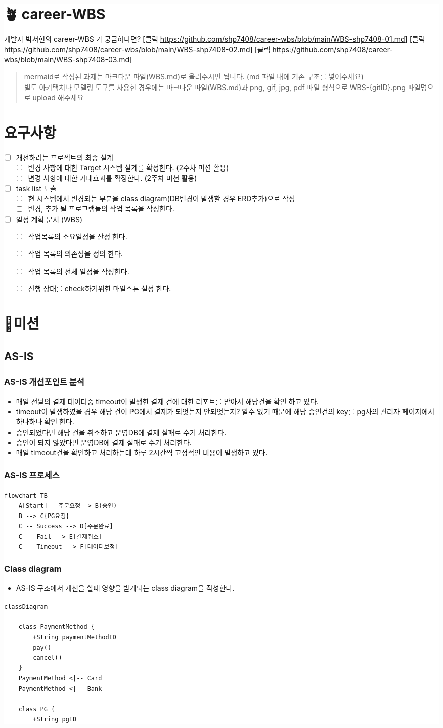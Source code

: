 
# 🪴 career-WBS

개발자 박서현의 career-WBS 가 궁금하다면? 
[클릭 https://github.com/shp7408/career-wbs/blob/main/WBS-shp7408-01.md]
[클릭 https://github.com/shp7408/career-wbs/blob/main/WBS-shp7408-02.md]
[클릭 https://github.com/shp7408/career-wbs/blob/main/WBS-shp7408-03.md]

> mermaid로 작성된 과제는 마크다운 파일(WBS.md)로 올려주시면 됩니다. (md 파일 내에 기존 구조를 넣어주세요) <br>
> 별도 아키택쳐나 모델링 도구를 사용한 경우에는 마크다운 파일(WBS.md)과 png, gif, jpg, pdf 파일 형식으로 WBS-{gitID}.png 파일명으로 upload 해주세요
# 요구사항
- [ ] 개선하려는 프로젝트의 최종 설계
    - [ ] 변경 사항에 대한 Target 시스템 설계를 확정한다. (2주차 미션 활용)
    - [ ] 변경 사항에 대한 기대효과를 확정한다. (2주차 미션 활용)
- [ ] task list 도출
    - [ ] 현 시스템에서 변경되는 부분을 class diagram(DB변경이 발생할 경우 ERD추가)으로 작성
    - [ ] 변경, 추가 될 프로그램들의 작업 목록을 작성한다.
- [ ] 일정 계획 문서 (WBS)
  - [ ] 작업목록의 소요일정을 산정 한다.
  - [ ] 작업 목록의 의존성을 정의 한다.
  - [ ] 작업 목록의 전체 일정을 작성한다.
  - [ ] 진행 상태를 check하기위한 마일스톤 설정 한다.


# 🚀미션
## AS-IS
### AS-IS 개선포인트 분석
- 매일 전날의 결제 데이터중 timeout이 발생한 결제 건에 대한 리포트를 받아서 해당건을 확인 하고 있다.
- timeout이 발생하였을 경우 해당 건이 PG에서 결제가 되엇는지 안되엇는지? 알수 없기 때문에 해당 승인건의 key를 pg사의 관리자 페이지에서 하나하나 확인 한다.
- 승인되었다면 해당 건을 취소하고 운영DB에 결제 실패로 수기 처리한다.
- 승인이 되지 않았다면 운영DB에 결제 실패로 수기 처리한다.
- 매일 timeout건을 확인하고 처리하는데 하루 2시간씩 고정적인 비용이 발생하고 있다. 
 
### AS-IS 프로세스
```mermaid
flowchart TB
    A[Start] --주문요청--> B(승인)
    B --> C{PG요청}
    C -- Success --> D[주문완료]
    C -- Fail --> E[결제취소]
    C -- Timeout --> F[데이터보정]
```

### Class diagram
- AS-IS 구조에서 개선을 할때 영향을 받게되는 class diagram을 작성한다.
```mermaid
classDiagram 

    class PaymentMethod {
        +String paymentMethodID
        pay()
        cancel()
    }
    PaymentMethod <|-- Card
    PaymentMethod <|-- Bank

    class PG {
        +String pgID
```